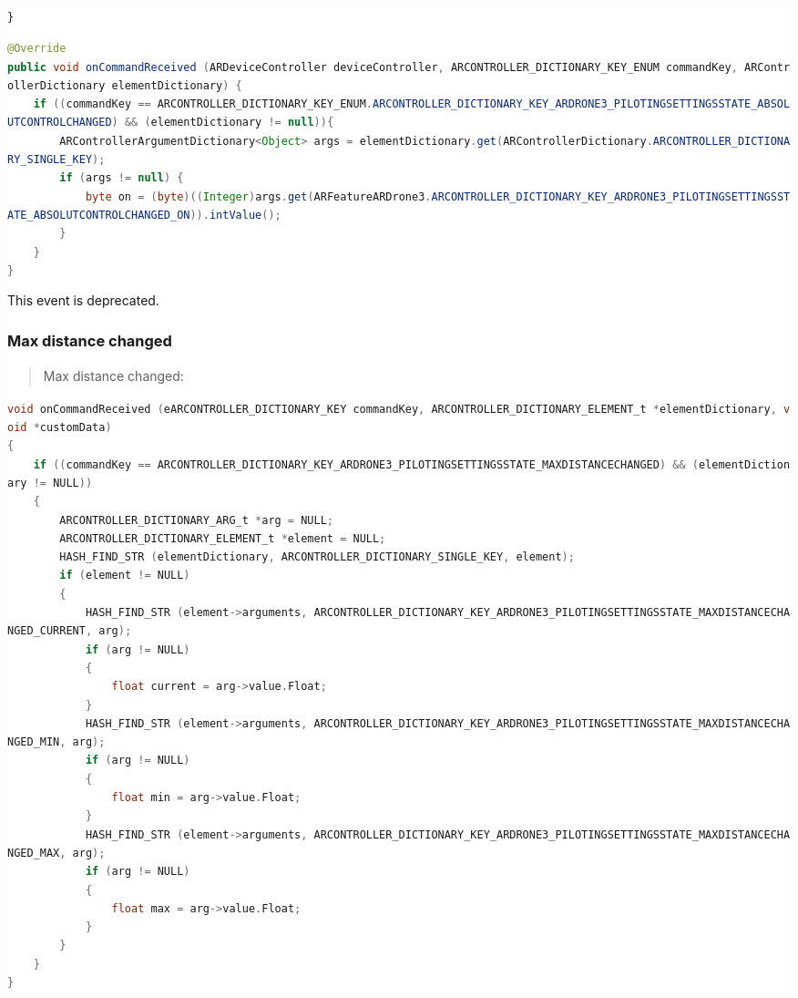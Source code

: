 ```objective_c
}
```

```java
@Override
public void onCommandReceived (ARDeviceController deviceController, ARCONTROLLER_DICTIONARY_KEY_ENUM commandKey, ARControllerDictionary elementDictionary) {
    if ((commandKey == ARCONTROLLER_DICTIONARY_KEY_ENUM.ARCONTROLLER_DICTIONARY_KEY_ARDRONE3_PILOTINGSETTINGSSTATE_ABSOLUTCONTROLCHANGED) && (elementDictionary != null)){
        ARControllerArgumentDictionary<Object> args = elementDictionary.get(ARControllerDictionary.ARCONTROLLER_DICTIONARY_SINGLE_KEY);
        if (args != null) {
            byte on = (byte)((Integer)args.get(ARFeatureARDrone3.ARCONTROLLER_DICTIONARY_KEY_ARDRONE3_PILOTINGSETTINGSSTATE_ABSOLUTCONTROLCHANGED_ON)).intValue();
        }
    }
}
```

This event is deprecated.
<br/>


### <a name="ARDrone3-PilotingSettingsState-MaxDistanceChanged">Max distance changed</a><br/>
> Max distance changed:

```c
void onCommandReceived (eARCONTROLLER_DICTIONARY_KEY commandKey, ARCONTROLLER_DICTIONARY_ELEMENT_t *elementDictionary, void *customData)
{
    if ((commandKey == ARCONTROLLER_DICTIONARY_KEY_ARDRONE3_PILOTINGSETTINGSSTATE_MAXDISTANCECHANGED) && (elementDictionary != NULL))
    {
        ARCONTROLLER_DICTIONARY_ARG_t *arg = NULL;
        ARCONTROLLER_DICTIONARY_ELEMENT_t *element = NULL;
        HASH_FIND_STR (elementDictionary, ARCONTROLLER_DICTIONARY_SINGLE_KEY, element);
        if (element != NULL)
        {
            HASH_FIND_STR (element->arguments, ARCONTROLLER_DICTIONARY_KEY_ARDRONE3_PILOTINGSETTINGSSTATE_MAXDISTANCECHANGED_CURRENT, arg);
            if (arg != NULL)
            {
                float current = arg->value.Float;
            }
            HASH_FIND_STR (element->arguments, ARCONTROLLER_DICTIONARY_KEY_ARDRONE3_PILOTINGSETTINGSSTATE_MAXDISTANCECHANGED_MIN, arg);
            if (arg != NULL)
            {
                float min = arg->value.Float;
            }
            HASH_FIND_STR (element->arguments, ARCONTROLLER_DICTIONARY_KEY_ARDRONE3_PILOTINGSETTINGSSTATE_MAXDISTANCECHANGED_MAX, arg);
            if (arg != NULL)
            {
                float max = arg->value.Float;
            }
        }
    }
}
```
